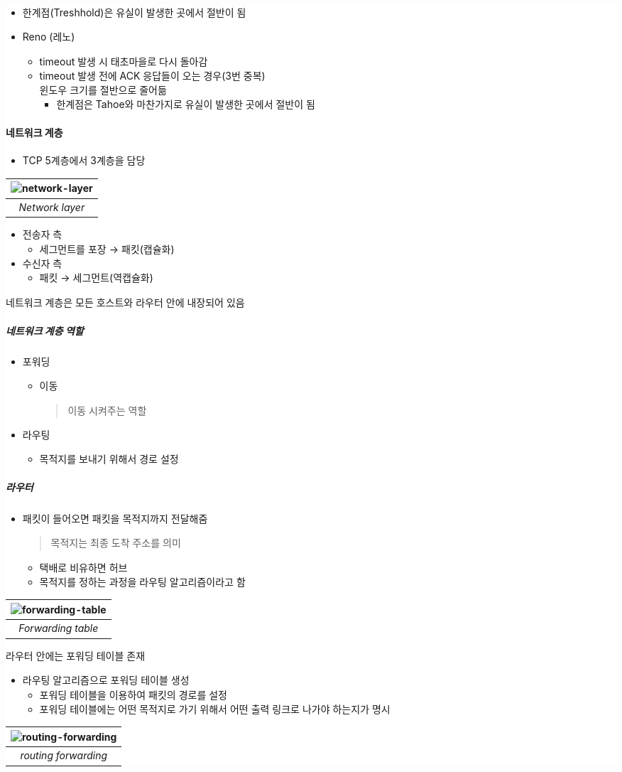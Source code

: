   - 한계점(Treshhold)은 유실이 발생한 곳에서 절반이 됨

- Reno (레노)

  - timeout 발생 시 태초마을로 다시 돌아감
  - timeout 발생 전에 ACK 응답들이 오는 경우(3번 중복)<BR>윈도우 크기를 절반으로 줄어듦
    - 한계점은 Tahoe와 마찬가지로 유실이 발생한 곳에서 절반이 됨

#### 네트워크 계층

- TCP 5계층에서 3계층을 담당

| ![network-layer](https://user-images.githubusercontent.com/78403443/178434104-acd5955b-26a1-4205-b9aa-94202c51d426.jpg) |
| :----------------------------------------------------------: |
|                       *Network layer*                        |

- 전송자 측
  - 세그먼트를 포장 → 패킷(캡슐화)
- 수신자 측
  - 패킷 → 세그먼트(역캡슐화)

네트워크 계층은 모든 호스트와 라우터 안에 내장되어 있음

##### 네트워크 계층 역할

- 포워딩

  - 이동

    > 이동 시켜주는 역할

- 라우팅

  - 목적지를 보내기 위해서 경로 설정

##### 라우터

- 패킷이 들어오면 패킷을 목적지까지 전달해줌

  > 목적지는 최종 도착 주소를 의미

  - 택배로 비유하면 허브
  - 목적지를 정하는 과정을 라우팅 알고리즘이라고 함

| ![forwarding-table](https://user-images.githubusercontent.com/78403443/178437010-65e2d016-7e54-4781-9d61-222d5ccbcf2c.jpg) |
| :----------------------------------------------------------: |
|                      *Forwarding table*                      |

라우터 안에는 포워딩 테이블 존재

- 라우팅 알고리즘으로 포워딩 테이블 생성
  - 포워딩 테이블을 이용하여 패킷의 경로를 설정
  - 포워딩 테이블에는 어떤 목적지로 가기 위해서 어떤 출력 링크로 나가야 하는지가 명시

| ![routing-forwarding](https://user-images.githubusercontent.com/78403443/178442017-1296148c-5e23-4148-8271-4fee4c223ac8.jpg) |
| :----------------------------------------------------------: |
|                     *routing forwarding*                     |
